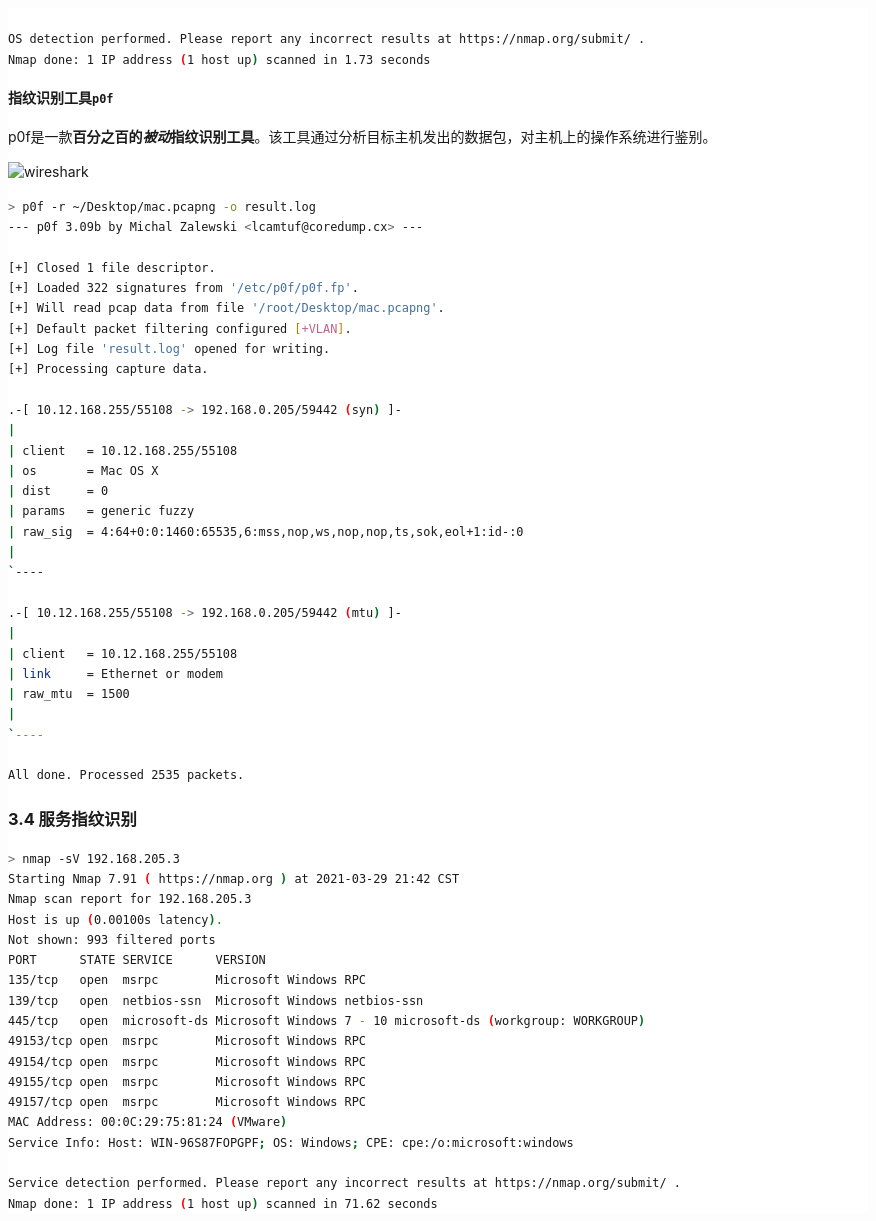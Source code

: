 ```bash

OS detection performed. Please report any incorrect results at https://nmap.org/submit/ .
Nmap done: 1 IP address (1 host up) scanned in 1.73 seconds
```

#### 指纹识别工具`p0f`

p0f是一款**百分之百的*被动*指纹识别工具**。该工具通过分析目标主机发出的数据包，对主机上的操作系统进行鉴别。

![wireshark](/Users/buddyholly/Downloads/wireshark.png)

```bash
> p0f -r ~/Desktop/mac.pcapng -o result.log
--- p0f 3.09b by Michal Zalewski <lcamtuf@coredump.cx> ---

[+] Closed 1 file descriptor.
[+] Loaded 322 signatures from '/etc/p0f/p0f.fp'.
[+] Will read pcap data from file '/root/Desktop/mac.pcapng'.
[+] Default packet filtering configured [+VLAN].
[+] Log file 'result.log' opened for writing.
[+] Processing capture data.

.-[ 10.12.168.255/55108 -> 192.168.0.205/59442 (syn) ]-
|
| client   = 10.12.168.255/55108
| os       = Mac OS X
| dist     = 0
| params   = generic fuzzy
| raw_sig  = 4:64+0:0:1460:65535,6:mss,nop,ws,nop,nop,ts,sok,eol+1:id-:0
|
`----

.-[ 10.12.168.255/55108 -> 192.168.0.205/59442 (mtu) ]-
|
| client   = 10.12.168.255/55108
| link     = Ethernet or modem
| raw_mtu  = 1500
|
`----

All done. Processed 2535 packets.
```

### 3.4 服务指纹识别

```bash
> nmap -sV 192.168.205.3
Starting Nmap 7.91 ( https://nmap.org ) at 2021-03-29 21:42 CST
Nmap scan report for 192.168.205.3
Host is up (0.00100s latency).
Not shown: 993 filtered ports
PORT      STATE SERVICE      VERSION
135/tcp   open  msrpc        Microsoft Windows RPC
139/tcp   open  netbios-ssn  Microsoft Windows netbios-ssn
445/tcp   open  microsoft-ds Microsoft Windows 7 - 10 microsoft-ds (workgroup: WORKGROUP)
49153/tcp open  msrpc        Microsoft Windows RPC
49154/tcp open  msrpc        Microsoft Windows RPC
49155/tcp open  msrpc        Microsoft Windows RPC
49157/tcp open  msrpc        Microsoft Windows RPC
MAC Address: 00:0C:29:75:81:24 (VMware)
Service Info: Host: WIN-96S87FOPGPF; OS: Windows; CPE: cpe:/o:microsoft:windows

Service detection performed. Please report any incorrect results at https://nmap.org/submit/ .
Nmap done: 1 IP address (1 host up) scanned in 71.62 seconds
```